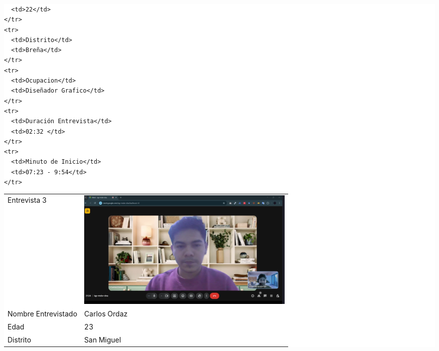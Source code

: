       <td>22</td>
    </tr>
    <tr>
      <td>Distrito</td>
      <td>Breña</td>
    </tr>
    <tr>
      <td>Ocupacion</td>
      <td>Diseñador Grafico</td>
    </tr>
    <tr>
      <td>Duración Entrevista</td>
      <td>02:32 </td>
    </tr>
    <tr>
      <td>Minuto de Inicio</td>
      <td>07:23 - 9:54</td>
    </tr>
  </tbody>
</table>

<table cellpadding="8" cellspacing="0">
  <tbody>
    <tr>
      <td>Entrevista 3</td>
      <td> <img src="./images/chapter-2/entrevistas/trabajador3.png" alt="interview 3" width="400"/> </td>
    </tr>
    <tr>
      <td>Nombre Entrevistado</td>
      <td>Carlos Ordaz</td>
    </tr>
    <tr>
      <td>Edad</td>
      <td>23</td>
    </tr>
    <tr>
      <td>Distrito</td>
      <td>San Miguel</td>
    </tr>
    <tr>